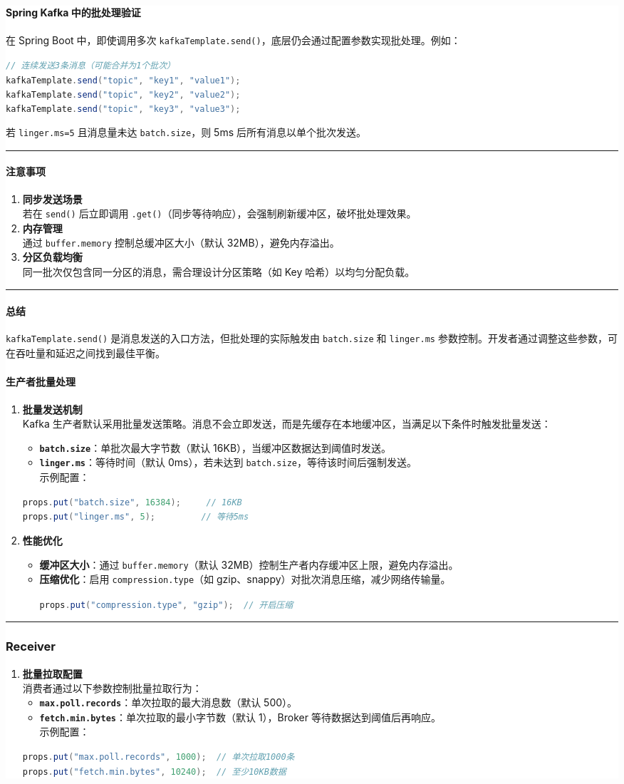 
#### Spring Kafka 中的批处理验证
在 Spring Boot 中，即使调用多次 `kafkaTemplate.send()`，底层仍会通过配置参数实现批处理。例如：
```java
// 连续发送3条消息（可能合并为1个批次）
kafkaTemplate.send("topic", "key1", "value1");
kafkaTemplate.send("topic", "key2", "value2");
kafkaTemplate.send("topic", "key3", "value3");
```
若 `linger.ms=5` 且消息量未达 `batch.size`，则 5ms 后所有消息以单个批次发送。

---

#### 注意事项
1. **同步发送场景**  
   若在 `send()` 后立即调用 `.get()`（同步等待响应），会强制刷新缓冲区，破坏批处理效果。
2. **内存管理**  
   通过 `buffer.memory` 控制总缓冲区大小（默认 32MB），避免内存溢出。
3. **分区负载均衡**  
   同一批次仅包含同一分区的消息，需合理设计分区策略（如 Key 哈希）以均匀分配负载。

---

#### 总结
`kafkaTemplate.send()` 是消息发送的入口方法，但批处理的实际触发由 `batch.size` 和 `linger.ms` 参数控制。开发者通过调整这些参数，可在吞吐量和延迟之间找到最佳平衡。

#### 生产者批量处理
1. **批量发送机制**  
   Kafka 生产者默认采用批量发送策略。消息不会立即发送，而是先缓存在本地缓冲区，当满足以下条件时触发批量发送：  
   - **`batch.size`**：单批次最大字节数（默认 16KB），当缓冲区数据达到阈值时发送。  
   - **`linger.ms`**：等待时间（默认 0ms），若未达到 `batch.size`，等待该时间后强制发送。  
   示例配置：  
   ```java
   props.put("batch.size", 16384);     // 16KB
   props.put("linger.ms", 5);         // 等待5ms
   ```

2. **性能优化**  
   - **缓冲区大小**：通过 `buffer.memory`（默认 32MB）控制生产者内存缓冲区上限，避免内存溢出。  
   - **压缩优化**：启用 `compression.type`（如 gzip、snappy）对批次消息压缩，减少网络传输量。  
     ```java
     props.put("compression.type", "gzip");  // 开启压缩
     ```

---
### Receiver
1. **批量拉取配置**  
   消费者通过以下参数控制批量拉取行为：  
   - **`max.poll.records`**：单次拉取的最大消息数（默认 500）。  
   - **`fetch.min.bytes`**：单次拉取的最小字节数（默认 1），Broker 等待数据达到阈值后再响应。  
   示例配置：  
   ```java
   props.put("max.poll.records", 1000);  // 单次拉取1000条
   props.put("fetch.min.bytes", 10240);  // 至少10KB数据
   ```

